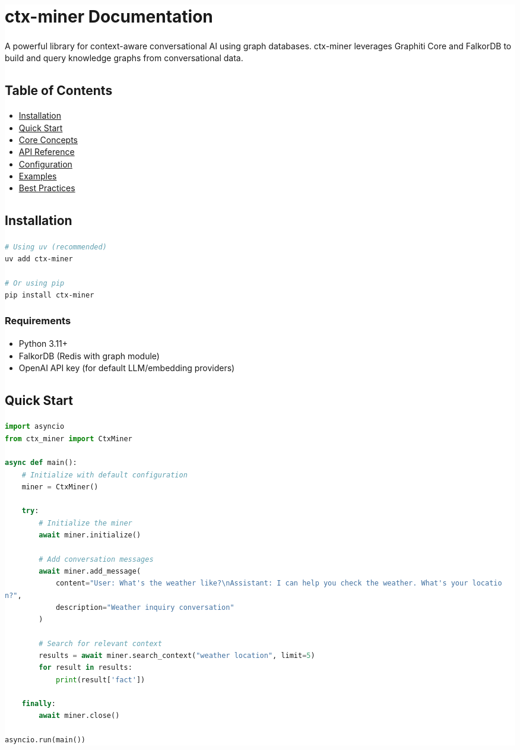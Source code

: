 # ctx-miner Documentation

A powerful library for context-aware conversational AI using graph databases. ctx-miner leverages Graphiti Core and FalkorDB to build and query knowledge graphs from conversational data.

## Table of Contents

- [Installation](#installation)
- [Quick Start](#quick-start)
- [Core Concepts](#core-concepts)
- [API Reference](#api-reference)
- [Configuration](#configuration)
- [Examples](#examples)
- [Best Practices](#best-practices)

## Installation

```bash
# Using uv (recommended)
uv add ctx-miner

# Or using pip
pip install ctx-miner
```

### Requirements

- Python 3.11+
- FalkorDB (Redis with graph module)
- OpenAI API key (for default LLM/embedding providers)

## Quick Start

```python
import asyncio
from ctx_miner import CtxMiner

async def main():
    # Initialize with default configuration
    miner = CtxMiner()
    
    try:
        # Initialize the miner
        await miner.initialize()
        
        # Add conversation messages
        await miner.add_message(
            content="User: What's the weather like?\nAssistant: I can help you check the weather. What's your location?",
            description="Weather inquiry conversation"
        )
        
        # Search for relevant context
        results = await miner.search_context("weather location", limit=5)
        for result in results:
            print(result['fact'])
            
    finally:
        await miner.close()

asyncio.run(main())
```
